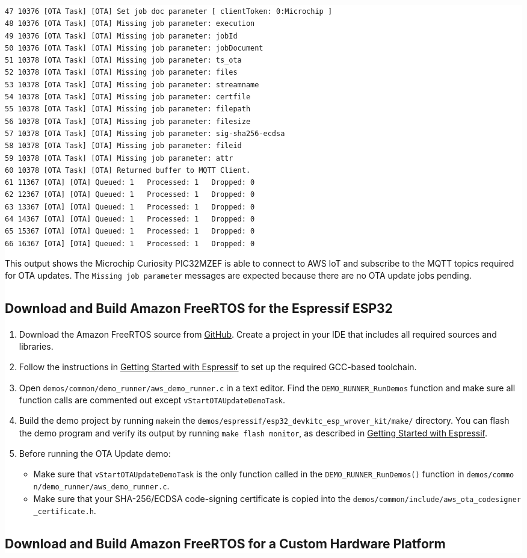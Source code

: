 ```
47 10376 [OTA Task] [OTA] Set job doc parameter [ clientToken: 0:Microchip ]
48 10376 [OTA Task] [OTA] Missing job parameter: execution
49 10376 [OTA Task] [OTA] Missing job parameter: jobId
50 10376 [OTA Task] [OTA] Missing job parameter: jobDocument
51 10378 [OTA Task] [OTA] Missing job parameter: ts_ota
52 10378 [OTA Task] [OTA] Missing job parameter: files
53 10378 [OTA Task] [OTA] Missing job parameter: streamname
54 10378 [OTA Task] [OTA] Missing job parameter: certfile
55 10378 [OTA Task] [OTA] Missing job parameter: filepath
56 10378 [OTA Task] [OTA] Missing job parameter: filesize
57 10378 [OTA Task] [OTA] Missing job parameter: sig-sha256-ecdsa
58 10378 [OTA Task] [OTA] Missing job parameter: fileid
59 10378 [OTA Task] [OTA] Missing job parameter: attr
60 10378 [OTA Task] [OTA] Returned buffer to MQTT Client.
61 11367 [OTA] [OTA] Queued: 1   Processed: 1   Dropped: 0
62 12367 [OTA] [OTA] Queued: 1   Processed: 1   Dropped: 0
63 13367 [OTA] [OTA] Queued: 1   Processed: 1   Dropped: 0
64 14367 [OTA] [OTA] Queued: 1   Processed: 1   Dropped: 0
65 15367 [OTA] [OTA] Queued: 1   Processed: 1   Dropped: 0
66 16367 [OTA] [OTA] Queued: 1   Processed: 1   Dropped: 0
```

This output shows the Microchip Curiosity PIC32MZEF is able to connect to AWS IoT and subscribe to the MQTT topics required for OTA updates\. The `Missing job parameter` messages are expected because there are no OTA update jobs pending\.

## Download and Build Amazon FreeRTOS for the Espressif ESP32<a name="download-ota-esp"></a>

1. Download the Amazon FreeRTOS source from [GitHub](https://github.com/aws/amazon-freertos)\. Create a project in your IDE that includes all required sources and libraries\.

1. Follow the instructions in [Getting Started with Espressif](https://docs.aws.amazon.com/freertos/latest/userguide/getting_started_espressif.html) to set up the required GCC\-based toolchain\.

1. Open `demos/common/demo_runner/aws_demo_runner.c` in a text editor\. Find the `DEMO_RUNNER_RunDemos` function and make sure all function calls are commented out except `vStartOTAUpdateDemoTask`\.

1. Build the demo project by running `make`in the `demos/espressif/esp32_devkitc_esp_wrover_kit/make/` directory\. You can flash the demo program and verify its output by running `make flash monitor`, as described in [Getting Started with Espressif](https://docs.aws.amazon.com/freertos/latest/userguide/getting_started_espressif.html)\.

1. Before running the OTA Update demo:
   + Make sure that `vStartOTAUpdateDemoTask` is the only function called in the `DEMO_RUNNER_RunDemos()` function in `demos/common/demo_runner/aws_demo_runner.c`\.
   + Make sure that your SHA\-256/ECDSA code\-signing certificate is copied into the `demos/common/include/aws_ota_codesigner_certificate.h`\.

## Download and Build Amazon FreeRTOS for a Custom Hardware Platform<a name="download-freertos-to-port"></a>
